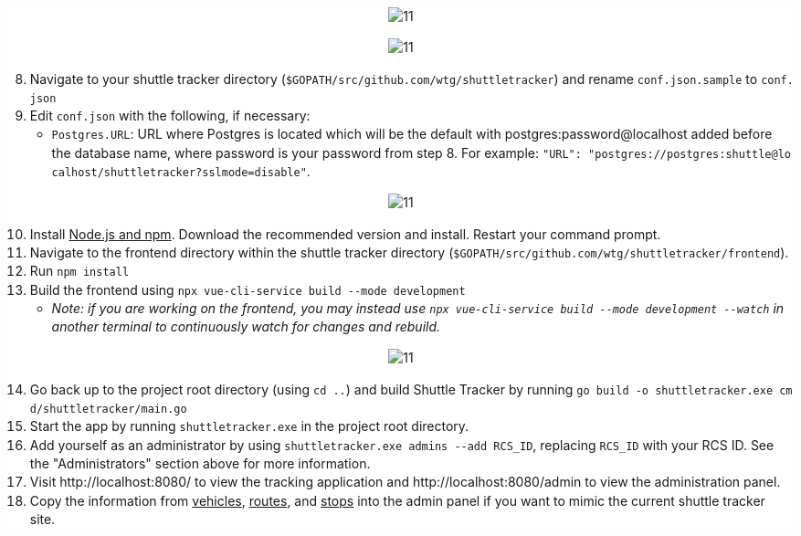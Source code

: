 <p style="text-align:center;"><img src="https://user-images.githubusercontent.com/6248819/47017651-d1928800-d120-11e8-849f-535b48215923.png" alt="11" width="60%"></p>  
<p style="text-align:center;"><img src="https://user-images.githubusercontent.com/6248819/47017670-e0793a80-d120-11e8-9c26-473a3da6ddb5.png" alt="11" width="60%"></p>  

8. Navigate to your shuttle tracker directory (`$GOPATH/src/github.com/wtg/shuttletracker`) and rename `conf.json.sample` to `conf.json`  
9. Edit `conf.json` with the following, if necessary:   
   * `Postgres.URL`: URL where Postgres is located which will be the default with postgres:password@localhost added before the database name, where password is your password from step 8. For example: `"URL": "postgres://postgres:shuttle@localhost/shuttletracker?sslmode=disable"`.  

<p style="text-align:center;"><img src="https://user-images.githubusercontent.com/6248819/47017722-f981eb80-d120-11e8-8ad2-4919c4052dc0.png" alt="11" width="70%"></p>  

10. Install [Node.js and npm](https://nodejs.org/en/). Download the recommended version and install. Restart your command prompt.  
11. Navigate to the frontend directory within the shuttle tracker directory (`$GOPATH/src/github.com/wtg/shuttletracker/frontend`).  
12. Run `npm install`   
13. Build the frontend using `npx vue-cli-service build --mode development`
    - _Note: if you are working on the frontend, you may instead use `npx vue-cli-service build --mode development --watch` in another terminal to continuously watch for changes and rebuild._

<p style="text-align:center;"><img src="https://user-images.githubusercontent.com/6248819/48438998-432b1980-e753-11e8-871c-3e6639e6383f.png" alt="11" width="70%"></p>   

14. Go back up to the project root directory (using `cd ..`) and build Shuttle Tracker by running `go build -o shuttletracker.exe cmd/shuttletracker/main.go`  
15. Start the app by running `shuttletracker.exe` in the project root directory.  
16. Add yourself as an administrator by using `shuttletracker.exe admins --add RCS_ID`, replacing `RCS_ID` with your RCS ID. See the "Administrators" section above for more information.  
17. Visit http://localhost:8080/ to view the tracking application and http://localhost:8080/admin to view the administration panel.  
18. Copy the information from [vehicles](https://shuttles.rpi.edu/vehicles), [routes](https://shuttles.rpi.edu/routes), and [stops](https://shuttles.rpi.edu/stops) into the admin panel if you want to mimic the current shuttle tracker site.  
